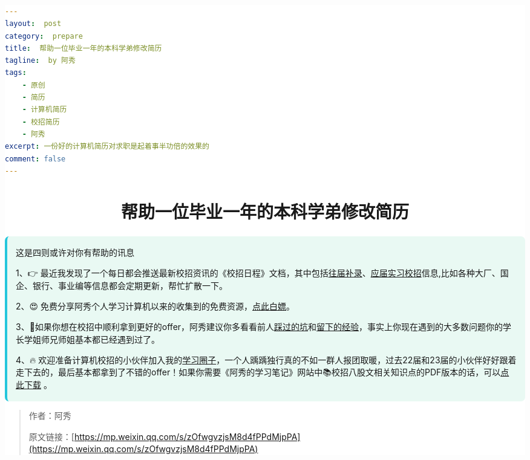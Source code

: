```yaml
---
layout:  post
category:  prepare
title:  帮助一位毕业一年的本科学弟修改简历
tagline:  by 阿秀
tags:
    - 原创
    - 简历
    - 计算机简历
    - 校招简历
    - 阿秀
excerpt: 一份好的计算机简历对求职是起着事半功倍的效果的
comment: false
---
```


<h1 align="center">帮助一位毕业一年的本科学弟修改简历</h1>

<div style="border-color: #24C6DC;
            background-color: #e9f9f3;         
            margin: 1rem 0;
        padding: .25rem 1rem;
        border-left-width: .3rem;
        border-left-style: solid;
        border-radius: .5rem;
        color: inherit;">
  <p>这是四则或许对你有帮助的讯息</p>
  <p>1、👉 最近我发现了一个每日都会推送最新校招资讯的《校招日程》文档，其中包括<a style="text-decoration: underline" href="https://flowus.cn/share/ee50d5eb-3cd5-4f74-880e-95b215dd4ff2" target="_blank">往届补录</a>、<a href="https://flowus.cn/share/5f327c98-1e31-46c8-b86b-5ac6105e021f" target="_blank">应届实习校招</a>信息,比如各种大厂、国企、银行、事业编等信息都会定期更新，帮忙扩散一下。</p>  
  <p>2、😍
    免费分享阿秀个人学习计算机以来的收集到的免费资源，<a style="text-decoration: underline" href="/notes/07-resources/01-free/01-introduce.html" target="_blank">点此白嫖</a>。
  </p>
  <p>3、🚀如果你想在校招中顺利拿到更好的offer，阿秀建议你多看看前人<a style="text-decoration: underline" href="https://www.yuque.com/tuobaaxiu/httmmc/npg1k81zeq4wfpyz" target="_blank">踩过的坑</a>和<a style="text-decoration: underline"  target="_blank" href="https://www.yuque.com/tuobaaxiu/httmmc/gge9ppd0mbu2d3dp">留下的经验</a>，事实上你现在遇到的大多数问题你的学长学姐师兄师姐基本都已经遇到过了。
  </p>
  <p>4、🔥 欢迎准备计算机校招的小伙伴加入我的<a  style="text-decoration: underline" href="https://www.yuque.com/tuobaaxiu/httmmc/xg0otqvc17wfx4u9" target="_blank">学习圈子</a>，一个人踽踽独行真的不如一群人报团取暖，过去22届和23届的小伙伴好好跟着走下去的，最后基本都拿到了不错的offer！如果你需要《阿秀的学习笔记》网站中📚︎校招八股文相关知识点的PDF版本的话，可以<a style="text-decoration: underline" href="/notes/08-other/02-question.html#_5、如何下载阿秀的学习笔记内容pdf版本" target="_blank">点此下载</a> 。</p>   </div>

> 作者：阿秀
>
> 原文链接：[https://mp.weixin.qq.com/s/zOfwgvzjsM8d4fPPdMjpPA](https://mp.weixin.qq.com/s/zOfwgvzjsM8d4fPPdMjpPA)

<p id="一位毕业一年的本科学弟简历修改案例"></p>
